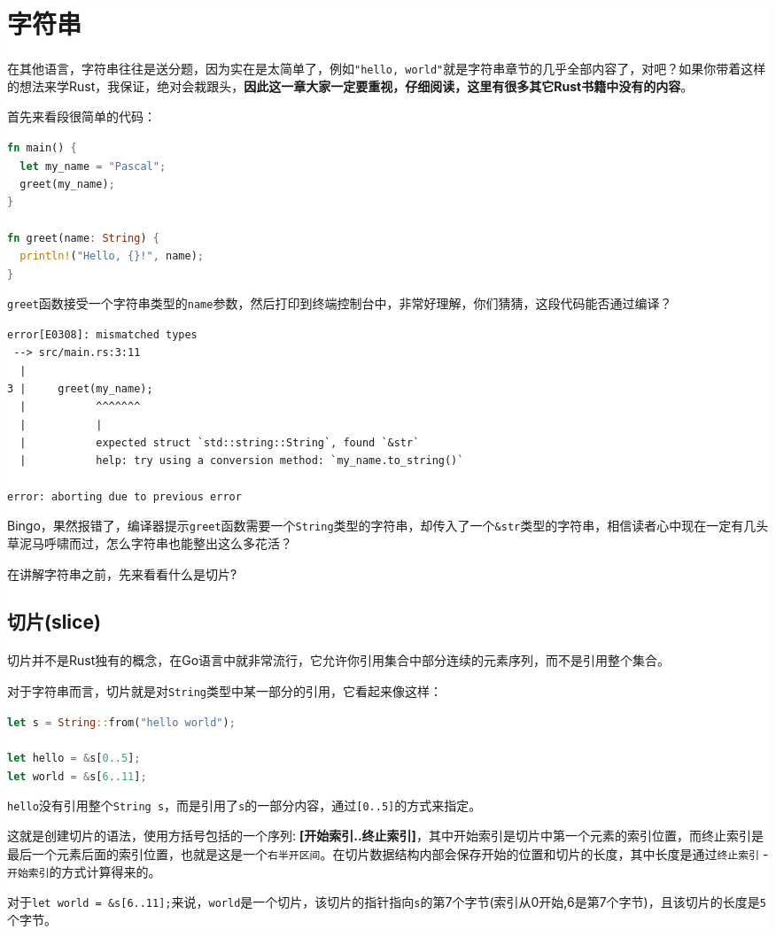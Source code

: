# 字符串

在其他语言，字符串往往是送分题，因为实在是太简单了，例如`"hello, world"`就是字符串章节的几乎全部内容了，对吧？如果你带着这样的想法来学Rust，我保证，绝对会栽跟头，**因此这一章大家一定要重视，仔细阅读，这里有很多其它Rust书籍中没有的内容**。

首先来看段很简单的代码：
```rust
fn main() {
  let my_name = "Pascal";
  greet(my_name);
}

fn greet(name: String) {
  println!("Hello, {}!", name);
}
```

`greet`函数接受一个字符串类型的`name`参数，然后打印到终端控制台中，非常好理解，你们猜猜，这段代码能否通过编译？

```conole
error[E0308]: mismatched types
 --> src/main.rs:3:11
  |
3 |     greet(my_name);
  |           ^^^^^^^
  |           |
  |           expected struct `std::string::String`, found `&str`
  |           help: try using a conversion method: `my_name.to_string()`

error: aborting due to previous error
```

Bingo，果然报错了，编译器提示`greet`函数需要一个`String`类型的字符串，却传入了一个`&str`类型的字符串，相信读者心中现在一定有几头草泥马呼啸而过，怎么字符串也能整出这么多花活？

在讲解字符串之前，先来看看什么是切片?

## 切片(slice)

切片并不是Rust独有的概念，在Go语言中就非常流行，它允许你引用集合中部分连续的元素序列，而不是引用整个集合。

对于字符串而言，切片就是对`String`类型中某一部分的引用，它看起来像这样：
```rust
let s = String::from("hello world");

let hello = &s[0..5];
let world = &s[6..11];
```

`hello`没有引用整个`String s`，而是引用了`s`的一部分内容，通过`[0..5]`的方式来指定。

这就是创建切片的语法，使用方括号包括的一个序列: **[开始索引..终止索引]**，其中开始索引是切片中第一个元素的索引位置，而终止索引是最后一个元素后面的索引位置，也就是这是一个`右半开区间`。在切片数据结构内部会保存开始的位置和切片的长度，其中长度是通过`终止索引` - `开始索引`的方式计算得来的。

对于`let world = &s[6..11];`来说，`world`是一个切片，该切片的指针指向`s`的第7个字节(索引从0开始,6是第7个字节)，且该切片的长度是`5`个字节。

